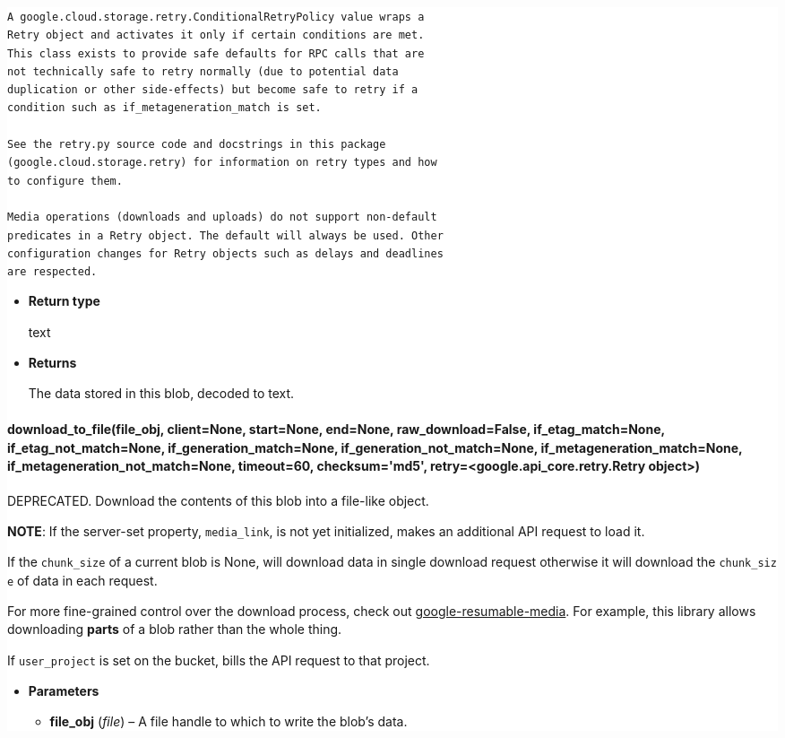     A google.cloud.storage.retry.ConditionalRetryPolicy value wraps a
    Retry object and activates it only if certain conditions are met.
    This class exists to provide safe defaults for RPC calls that are
    not technically safe to retry normally (due to potential data
    duplication or other side-effects) but become safe to retry if a
    condition such as if_metageneration_match is set.

    See the retry.py source code and docstrings in this package
    (google.cloud.storage.retry) for information on retry types and how
    to configure them.

    Media operations (downloads and uploads) do not support non-default
    predicates in a Retry object. The default will always be used. Other
    configuration changes for Retry objects such as delays and deadlines
    are respected.




* **Return type**

    text



* **Returns**

    The data stored in this blob, decoded to text.



#### download_to_file(file_obj, client=None, start=None, end=None, raw_download=False, if_etag_match=None, if_etag_not_match=None, if_generation_match=None, if_generation_not_match=None, if_metageneration_match=None, if_metageneration_not_match=None, timeout=60, checksum='md5', retry=<google.api_core.retry.Retry object>)
DEPRECATED. Download the contents of this blob into a file-like object.

**NOTE**: If the server-set property, `media_link`, is not yet
initialized, makes an additional API request to load it.

If the `chunk_size` of a current blob is None, will download data
in single download request otherwise it will download the `chunk_size`
of data in each request.

For more fine-grained control over the download process, check out
[google-resumable-media]([https://googleapis.dev/python/google-resumable-media/latest/index.html](https://googleapis.dev/python/google-resumable-media/latest/index.html)).
For example, this library allows downloading **parts** of a blob rather than the whole thing.

If `user_project` is set on the bucket, bills the API request
to that project.


* **Parameters**

    
    * **file_obj** (*file*) – A file handle to which to write the blob’s data.

